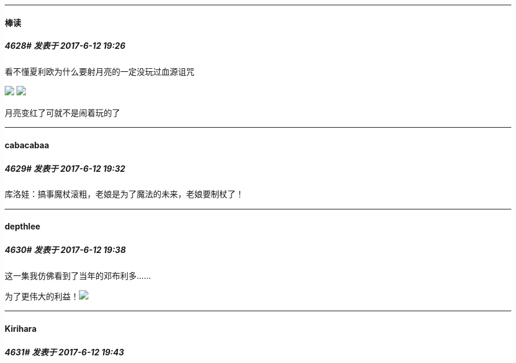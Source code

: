 





-----

####  棒读  
##### 4628#       发表于 2017-6-12 19:26




看不懂夏利欧为什么要射月亮的一定没玩过血源诅咒

<img src="http://wx2.sinaimg.cn/mw690/70649d76gy1fgimyk7h19j214n0mub18.jpg" referrerpolicy="no-referrer">

<img src="http://wx2.sinaimg.cn/mw690/70649d76gy1fgimyjg2y4j21ao0t6do6.jpg" referrerpolicy="no-referrer">


月亮变红了可就不是闹着玩的了







-----

####  cabacabaa  
##### 4629#       发表于 2017-6-12 19:32




库洛娃：搞事魔杖滚粗，老娘是为了魔法的未来，老娘要制杖了！







-----

####  depthlee  
##### 4630#       发表于 2017-6-12 19:38




这一集我仿佛看到了当年的邓布利多……

为了更伟大的利益！<img src="https://static.saraba1st.com/image/smiley/carton2017/003.png" referrerpolicy="no-referrer">







-----

####  Kirihara  
##### 4631#       发表于 2017-6-12 19:43
